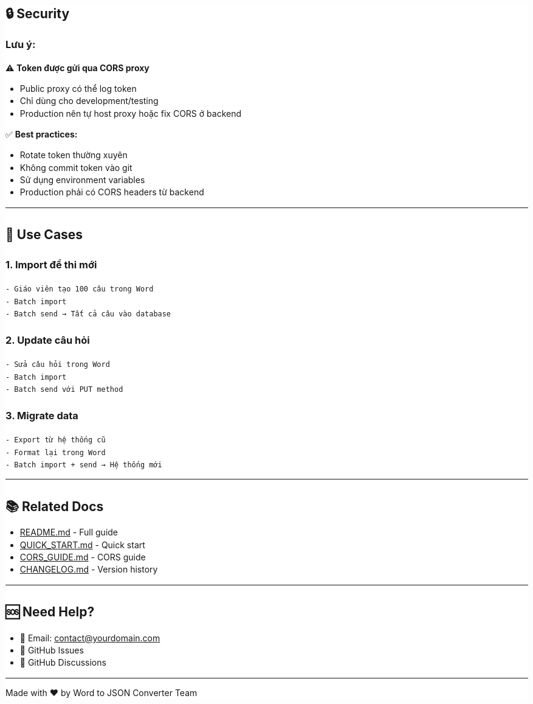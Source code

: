 
## 🔒 Security

### Lưu ý:

⚠️ **Token được gửi qua CORS proxy**
- Public proxy có thể log token
- Chỉ dùng cho development/testing
- Production nên tự host proxy hoặc fix CORS ở backend

✅ **Best practices:**
- Rotate token thường xuyên
- Không commit token vào git
- Sử dụng environment variables
- Production phải có CORS headers từ backend

---

## 🎯 Use Cases

### 1. Import đề thi mới
```
- Giáo viên tạo 100 câu trong Word
- Batch import
- Batch send → Tất cả câu vào database
```

### 2. Update câu hỏi
```
- Sửa câu hỏi trong Word
- Batch import
- Batch send với PUT method
```

### 3. Migrate data
```
- Export từ hệ thống cũ
- Format lại trong Word
- Batch import + send → Hệ thống mới
```

---

## 📚 Related Docs

- [README.md](README.md) - Full guide
- [QUICK_START.md](QUICK_START.md) - Quick start
- [CORS_GUIDE.md](CORS_GUIDE.md) - CORS guide
- [CHANGELOG.md](CHANGELOG.md) - Version history

---

## 🆘 Need Help?

- 📧 Email: contact@yourdomain.com
- 🐛 GitHub Issues
- 💬 GitHub Discussions

---

Made with ❤️ by Word to JSON Converter Team

